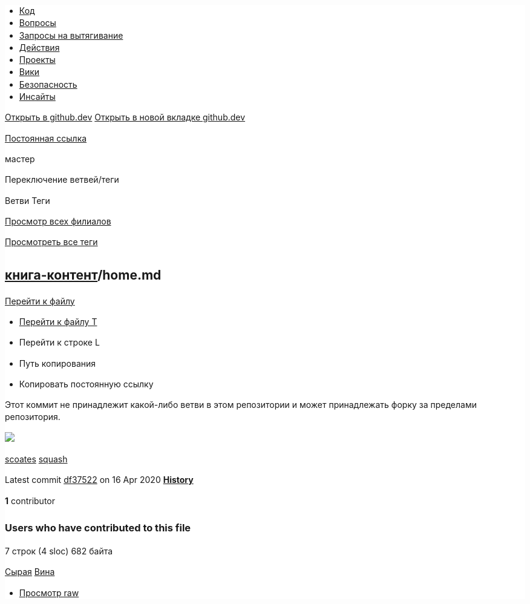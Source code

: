 *   [Код](/keybase/book-content)
*   [Вопросы](/keybase/book-content/issues)
*   [Запросы на вытягивание](/keybase/book-content/pulls)
*   [Действия](/keybase/book-content/actions)
*   [Проекты](/keybase/book-content/projects?type=beta)
*   [Вики](/keybase/book-content/wiki)
*   [Безопасность](/keybase/book-content/security)
*   [Инсайты](/keybase/book-content/pulse)

[Открыть в github.dev](https://github.dev/) [Открыть в новой вкладке github.dev](https://github.dev/)

[Постоянная ссылка](/keybase/book-content/blob/73b721a84d517d399668c4f21825f9749f55819f/home.md)

мастер

Переключение ветвей/теги

Ветви Теги

[Просмотр всех филиалов](/keybase/book-content/branches)

[Просмотреть все теги](/keybase/book-content/tags)

[книга-контент](/keybase/book-content)/**home.md**
--------------------------------------------------

[Перейти к файлу](/keybase/book-content/find/master)

*   [Перейти к файлу T](/keybase/book-content/find/master)
*   Перейти к строке L

*   Путь копирования
*   Копировать постоянную ссылку

Этот коммит не принадлежит какой-либо ветви в этом репозитории и может принадлежать форку за пределами репозитория.

 [![](https://avatars.githubusercontent.com/u/71983?s=48&v=4)
](/scoates) 

[scoates](/scoates) [squash](/keybase/book-content/commit/df375223694a6f847131c116d0761135aebc2534 "squash")

Latest commit [df37522](/keybase/book-content/commit/df375223694a6f847131c116d0761135aebc2534) on 16 Apr 2020 [**History**](/keybase/book-content/commits/master/home.md)

**1** contributor

### Users who have contributed to this file

7 строк (4 sloc) 682 байта

[Сырая](/keybase/book-content/raw/master/home.md) [Вина](/keybase/book-content/blame/master/home.md)

  

  

*   [Просмотр raw](/keybase/book-content/raw/master/home.md)
